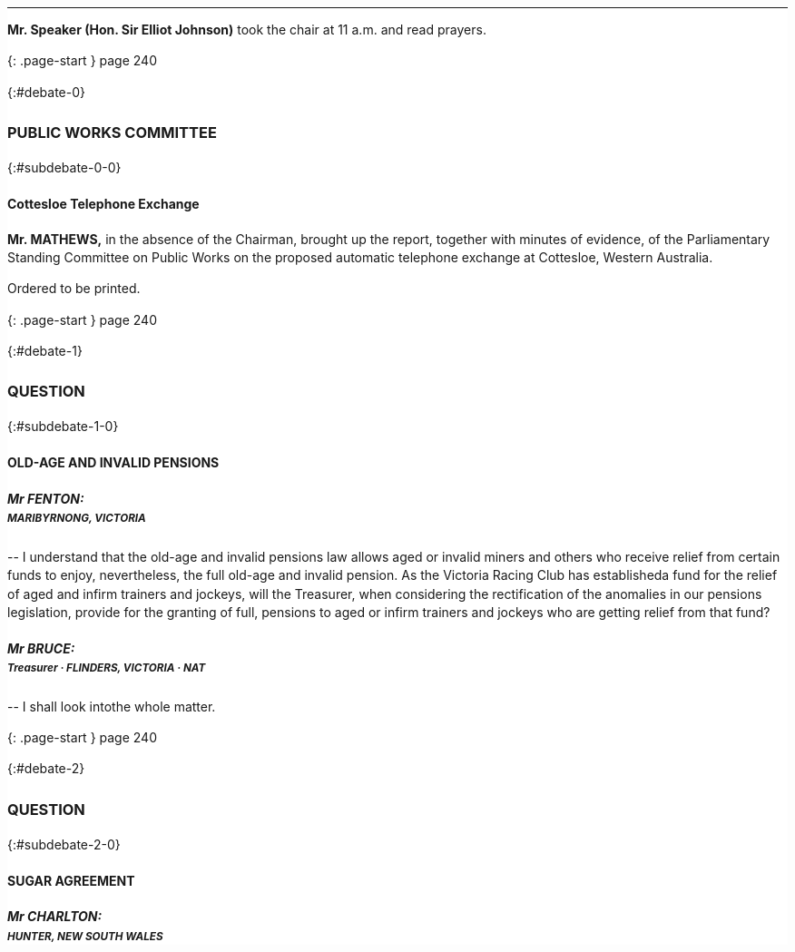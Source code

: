 
----


 **Mr. Speaker (Hon. Sir Elliot Johnson)** took the chair at 11 a.m. and read prayers. 

{: .page-start }
page 240

{:#debate-0}
### PUBLIC WORKS COMMITTEE

{:#subdebate-0-0}
#### Cottesloe Telephone Exchange


 **Mr. MATHEWS,** in the absence of the  Chairman,  brought up the report, together with minutes of evidence, of the Parliamentary Standing Committee on Public Works on the proposed automatic telephone exchange at Cottesloe, Western Australia. 

Ordered to be printed. 

{: .page-start }
page 240

{:#debate-1}
### QUESTION

{:#subdebate-1-0}
#### OLD-AGE AND INVALID PENSIONS

##### Mr FENTON:<br><small class="text-muted">MARIBYRNONG, VICTORIA</small>

-- I understand that the old-age and invalid pensions law allows aged or invalid miners and others who receive relief from certain funds to enjoy, nevertheless, the full old-age and invalid pension. As the Victoria Racing Club has establisheda fund for the relief of aged and infirm trainers and jockeys, will the Treasurer, when considering the rectification of the anomalies in our pensions legislation, provide for the granting of full, pensions to aged or infirm trainers and jockeys who are getting relief from that fund? 

##### Mr BRUCE:<br><small class="text-muted">Treasurer &middot; FLINDERS, VICTORIA &middot; NAT</small>

-- I shall look intothe whole matter. 

{: .page-start }
page 240

{:#debate-2}
### QUESTION

{:#subdebate-2-0}
#### SUGAR AGREEMENT

##### Mr CHARLTON:<br><small class="text-muted">HUNTER, NEW SOUTH WALES</small>
